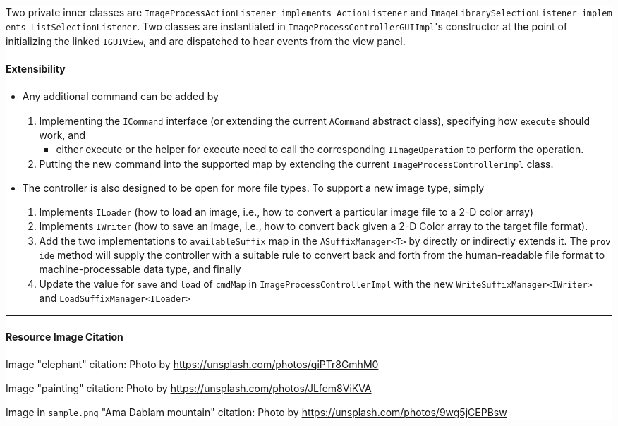 Two private inner classes are `ImageProcessActionListener implements ActionListener` and `ImageLibrarySelectionListener implements ListSelectionListener`. Two classes are instantiated in `ImageProcessControllerGUIImpl`'s constructor at the point of initializing the linked `IGUIView`, and are dispatched to hear events from the view panel.

#### Extensibility

- Any additional command can be added by

  1.  Implementing the `ICommand` interface (or extending the current `ACommand` abstract class), specifying how `execute` should work, and
      - either execute or the helper for execute need to call the corresponding `IImageOperation` to perform the operation.
  2.  Putting the new command into the supported map by extending the current `ImageProcessControllerImpl` class. 
- The controller is also designed to be open for more file types. To support a new image type, simply

  1. Implements `ILoader` (how to load an image, i.e., how to convert a particular image file to a 2-D color array)
  2. Implements `IWriter` (how to save an image, i.e., how to convert back given a 2-D Color array to the target file format).
  3. Add the two implementations to `availableSuffix` map in the `ASuffixManager<T>` by directly or indirectly extends it. The `provide` method will supply the controller with a suitable rule to convert back and forth from the human-readable file format to machine-processable data type, and finally
  4. Update the value for `save` and `load` of `cmdMap` in `ImageProcessControllerImpl` with the new  `WriteSuffixManager<IWriter>` and `LoadSuffixManager<ILoader>`

---

#### Resource Image Citation

Image "elephant" citation: Photo by https://unsplash.com/photos/qiPTr8GmhM0

Image "painting" citation: Photo by https://unsplash.com/photos/JLfem8ViKVA

Image in `sample.png` "Ama Dablam mountain" citation: Photo by https://unsplash.com/photos/9wg5jCEPBsw